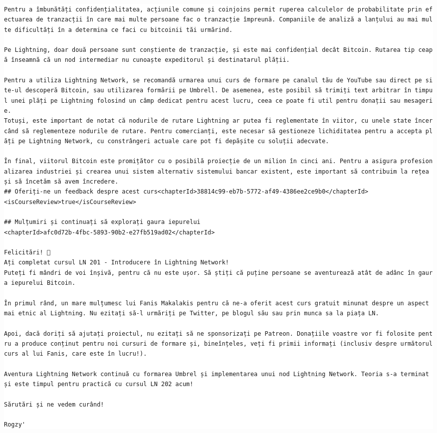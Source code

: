 ```
Pentru a îmbunătăți confidențialitatea, acțiunile comune și coinjoins permit ruperea calculelor de probabilitate prin efectuarea de tranzacții în care mai multe persoane fac o tranzacție împreună. Companiile de analiză a lanțului au mai multe dificultăți în a determina ce faci cu bitcoinii tăi urmărind.

Pe Lightning, doar două persoane sunt conștiente de tranzacție, și este mai confidențial decât Bitcoin. Rutarea tip ceapă înseamnă că un nod intermediar nu cunoaște expeditorul și destinatarul plății.

Pentru a utiliza Lightning Network, se recomandă urmarea unui curs de formare pe canalul tău de YouTube sau direct pe site-ul descoperă Bitcoin, sau utilizarea formării pe Umbrell. De asemenea, este posibil să trimiți text arbitrar în timpul unei plăți pe Lightning folosind un câmp dedicat pentru acest lucru, ceea ce poate fi util pentru donații sau mesagerie.
Totuși, este important de notat că nodurile de rutare Lightning ar putea fi reglementate în viitor, cu unele state încercând să reglementeze nodurile de rutare. Pentru comercianți, este necesar să gestioneze lichiditatea pentru a accepta plăți pe Lightning Network, cu constrângeri actuale care pot fi depășite cu soluții adecvate.

În final, viitorul Bitcoin este promițător cu o posibilă proiecție de un milion în cinci ani. Pentru a asigura profesionalizarea industriei și crearea unui sistem alternativ sistemului bancar existent, este important să contribuim la rețea și să încetăm să avem încredere.
## Oferiți-ne un feedback despre acest curs<chapterId>38814c99-eb7b-5772-af49-4386ee2ce9b0</chapterId>
<isCourseReview>true</isCourseReview>

## Mulțumiri și continuați să explorați gaura iepurelui
<chapterId>afc0d72b-4fbc-5893-90b2-e27fb519ad02</chapterId>

Felicitări! 🎉
Ați completat cursul LN 201 - Introducere în Lightning Network!
Puteți fi mândri de voi înșivă, pentru că nu este ușor. Să știți că puține persoane se aventurează atât de adânc în gaura iepurelui Bitcoin.

În primul rând, un mare mulțumesc lui Fanis Makalakis pentru că ne-a oferit acest curs gratuit minunat despre un aspect mai etnic al Lightning. Nu ezitați să-l urmăriți pe Twitter, pe blogul său sau prin munca sa la piața LN.

Apoi, dacă doriți să ajutați proiectul, nu ezitați să ne sponsorizați pe Patreon. Donațiile voastre vor fi folosite pentru a produce conținut pentru noi cursuri de formare și, bineînțeles, veți fi primii informați (inclusiv despre următorul curs al lui Fanis, care este în lucru!).

Aventura Lightning Network continuă cu formarea Umbrel și implementarea unui nod Lightning Network. Teoria s-a terminat și este timpul pentru practică cu cursul LN 202 acum!

Sărutări și ne vedem curând!

Rogzy'